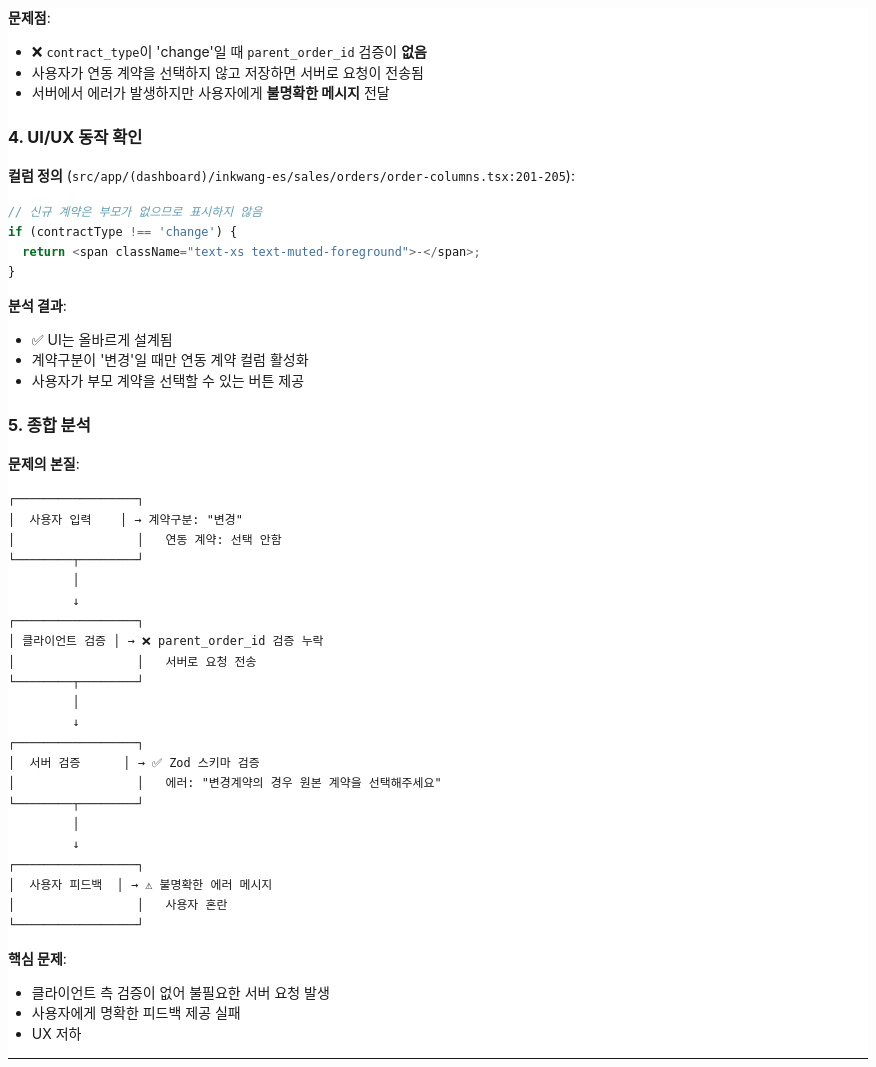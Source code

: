 **문제점**:
- ❌ `contract_type`이 'change'일 때 `parent_order_id` 검증이 **없음**
- 사용자가 연동 계약을 선택하지 않고 저장하면 서버로 요청이 전송됨
- 서버에서 에러가 발생하지만 사용자에게 **불명확한 메시지** 전달

### 4. UI/UX 동작 확인

**컬럼 정의** (`src/app/(dashboard)/inkwang-es/sales/orders/order-columns.tsx:201-205`):
```typescript
// 신규 계약은 부모가 없으므로 표시하지 않음
if (contractType !== 'change') {
  return <span className="text-xs text-muted-foreground">-</span>;
}
```

**분석 결과**:
- ✅ UI는 올바르게 설계됨
- 계약구분이 '변경'일 때만 연동 계약 컬럼 활성화
- 사용자가 부모 계약을 선택할 수 있는 버튼 제공

### 5. 종합 분석

**문제의 본질**:
```
┌─────────────────┐
│  사용자 입력    │ → 계약구분: "변경"
│                 │   연동 계약: 선택 안함
└────────┬────────┘
         │
         ↓
┌─────────────────┐
│ 클라이언트 검증 │ → ❌ parent_order_id 검증 누락
│                 │   서버로 요청 전송
└────────┬────────┘
         │
         ↓
┌─────────────────┐
│  서버 검증      │ → ✅ Zod 스키마 검증
│                 │   에러: "변경계약의 경우 원본 계약을 선택해주세요"
└────────┬────────┘
         │
         ↓
┌─────────────────┐
│  사용자 피드백  │ → ⚠️ 불명확한 에러 메시지
│                 │   사용자 혼란
└─────────────────┘
```

**핵심 문제**:
- 클라이언트 측 검증이 없어 불필요한 서버 요청 발생
- 사용자에게 명확한 피드백 제공 실패
- UX 저하

---
